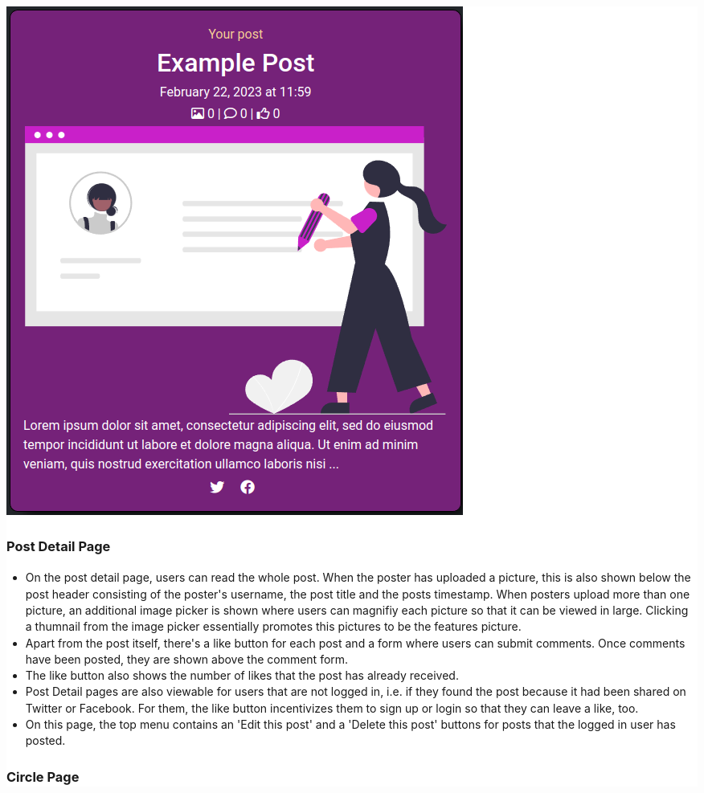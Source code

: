   ![Example Timeline Card](/static/images/readme/example%20post.png)

### Post Detail Page

  * On the post detail page, users can read the whole post. When the poster has uploaded a picture, this is also shown below the post header consisting of the poster's username, the post title and the posts timestamp. When posters upload more than one picture, an additional image picker is shown where users can magnifiy each picture so that it can be viewed in large. Clicking a thumnail from the image picker essentially promotes this pictures to be the features picture.
  * Apart from the post itself, there's a like button for each post and a form where users can submit comments. Once comments have been posted, they are shown above the comment form.
  * The like button also shows the number of likes that the post has already received.
  * Post Detail pages are also viewable for users that are not logged in, i.e. if they found the post because it had been shared on Twitter or Facebook. For them, the like button incentivizes them to sign up or login so that they can leave a like, too.
  * On this page, the top menu contains an 'Edit this post' and a 'Delete this post' buttons for posts that the logged in user has posted.

### Circle Page
